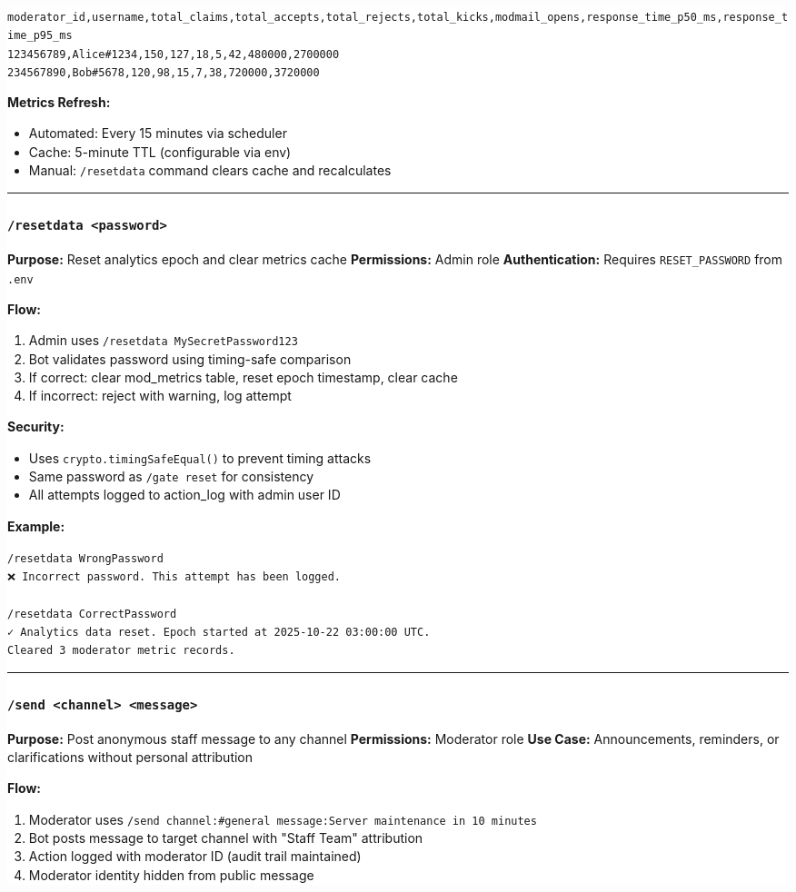 ```csv
moderator_id,username,total_claims,total_accepts,total_rejects,total_kicks,modmail_opens,response_time_p50_ms,response_time_p95_ms
123456789,Alice#1234,150,127,18,5,42,480000,2700000
234567890,Bob#5678,120,98,15,7,38,720000,3720000
```

**Metrics Refresh:**

- Automated: Every 15 minutes via scheduler
- Cache: 5-minute TTL (configurable via env)
- Manual: `/resetdata` command clears cache and recalculates

---

### `/resetdata <password>`

**Purpose:** Reset analytics epoch and clear metrics cache
**Permissions:** Admin role
**Authentication:** Requires `RESET_PASSWORD` from `.env`

**Flow:**

1. Admin uses `/resetdata MySecretPassword123`
2. Bot validates password using timing-safe comparison
3. If correct: clear mod_metrics table, reset epoch timestamp, clear cache
4. If incorrect: reject with warning, log attempt

**Security:**

- Uses `crypto.timingSafeEqual()` to prevent timing attacks
- Same password as `/gate reset` for consistency
- All attempts logged to action_log with admin user ID

**Example:**

```
/resetdata WrongPassword
❌ Incorrect password. This attempt has been logged.

/resetdata CorrectPassword
✓ Analytics data reset. Epoch started at 2025-10-22 03:00:00 UTC.
Cleared 3 moderator metric records.
```

---

### `/send <channel> <message>`

**Purpose:** Post anonymous staff message to any channel
**Permissions:** Moderator role
**Use Case:** Announcements, reminders, or clarifications without personal attribution

**Flow:**

1. Moderator uses `/send channel:#general message:Server maintenance in 10 minutes`
2. Bot posts message to target channel with "Staff Team" attribution
3. Action logged with moderator ID (audit trail maintained)
4. Moderator identity hidden from public message

